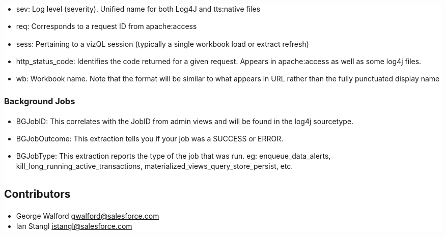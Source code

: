 * sev:
Log level (severity).  Unified name for both Log4J and tts:native files

* req:
Corresponds to a request ID from apache:access

* sess:
Pertaining to a vizQL session (typically a single workbook load or extract refresh)

* http_status_code:
Identifies the code returned for a given request.  Appears in apache:access as well as some log4j files.

* wb:
Workbook name.  Note that the format will be similar to what appears in URL rather than the fully punctuated display name


### Background Jobs ###

* BGJobID:
This correlates with the JobID from admin views and will be found in the log4j sourcetype. 

* BGJobOutcome:
This extraction tells you if your job was a SUCCESS or ERROR.

* BGJobType:
This extraction reports the type of the job that was run. 
  eg: enqueue_data_alerts,	kill_long_running_active_transactions, materialized_views_query_store_persist, etc.

Contributors
------------

 * George Walford <gwalford@salesforce.com>
 * Ian Stangl <istangl@salesforce.com>
